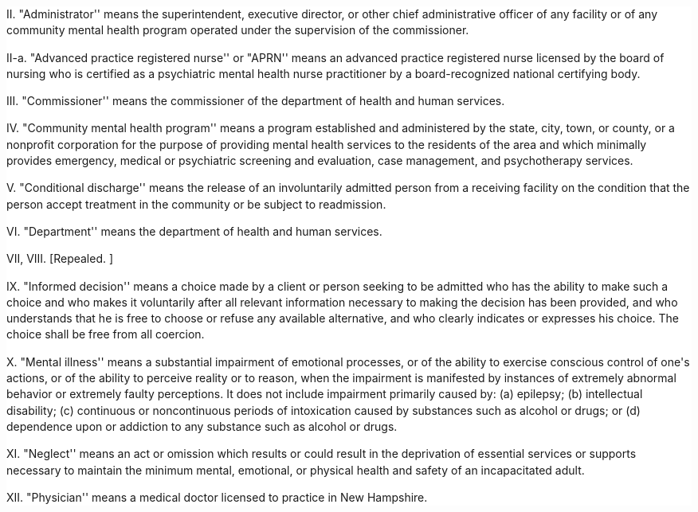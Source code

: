  II. "Administrator'' means the superintendent, executive director,
or other chief administrative officer of any facility or of any
community mental health program operated under the supervision of the
commissioner.
                                             
 II-a. "Advanced practice registered nurse'' or "APRN'' means an
advanced practice registered nurse licensed by the board of nursing who
is certified as a psychiatric mental health nurse practitioner by a
board-recognized national certifying body.
                                             
 III. "Commissioner'' means the commissioner of the department of
health and human services.
                                             
 IV. "Community mental health program'' means a program established
and administered by the state, city, town, or county, or a nonprofit
corporation for the purpose of providing mental health services to the
residents of the area and which minimally provides emergency, medical or
psychiatric screening and evaluation, case management, and psychotherapy
services.
                                             
 V. "Conditional discharge'' means the release of an involuntarily
admitted person from a receiving facility on the condition that the
person accept treatment in the community or be subject to readmission.
                                             
 VI. "Department'' means the department of health and human
services.
                                             
 VII, VIII. 
                                             [Repealed.
                                             ]
                                             
 IX. "Informed decision'' means a choice made by a client or person
seeking to be admitted who has the ability to make such a choice and who
makes it voluntarily after all relevant information necessary to making
the decision has been provided, and who understands that he is free to
choose or refuse any available alternative, and who clearly indicates or
expresses his choice. The choice shall be free from all coercion.
                                             
 X. "Mental illness'' means a substantial impairment of emotional
processes, or of the ability to exercise conscious control of one's
actions, or of the ability to perceive reality or to reason, when the
impairment is manifested by instances of extremely abnormal behavior or
extremely faulty perceptions. It does not include impairment primarily
caused by: (a) epilepsy; (b) intellectual disability; (c) continuous or
noncontinuous periods of intoxication caused by substances such as
alcohol or drugs; or (d) dependence upon or addiction to any substance
such as alcohol or drugs.
                                             
 XI. "Neglect'' means an act or omission which results or could
result in the deprivation of essential services or supports necessary to
maintain the minimum mental, emotional, or physical health and safety of
an incapacitated adult.
                                             
 XII. "Physician'' means a medical doctor licensed to practice in New
Hampshire.
                                             